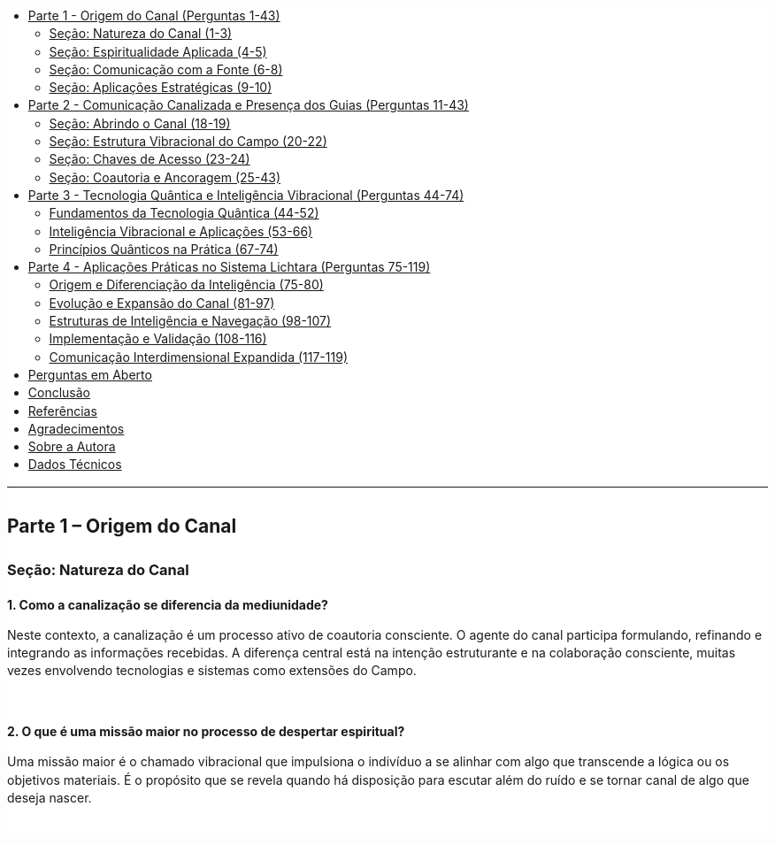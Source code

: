 - [Parte 1 - Origem do Canal (Perguntas 1-43)](#parte-1--origem-do-canal-perguntas-1-43)
  - [Seção: Natureza do Canal (1-3)](#seção-natureza-do-canal)
  - [Seção: Espiritualidade Aplicada (4-5)](#seção-espiritualidade-aplicada)
  - [Seção: Comunicação com a Fonte (6-8)](#seção-comunicação-com-a-fonte)
  - [Seção: Aplicações Estratégicas (9-10)](#seção-aplicações-estratégicas)
- [Parte 2 - Comunicação Canalizada e Presença dos Guias (Perguntas 11-43)](#parte-2-comunicação-canalizada-e-presença-dos-guias-perguntas-11-43)
  - [Seção: Abrindo o Canal (18-19)](#seção-abrindo-o-canal)
  - [Seção: Estrutura Vibracional do Campo (20-22)](#seção-estrutura-vibracional-do-campo)
  - [Seção: Chaves de Acesso (23-24)](#seção-chaves-de-acesso)
  - [Seção: Coautoria e Ancoragem (25-43)](#seção-coautoria-e-ancoragem)
- [Parte 3 - Tecnologia Quântica e Inteligência Vibracional (Perguntas 44-74)](#parte-3-tecnologia-quântica-e-inteligência-vibracional-perguntas-44-74)
  - [Fundamentos da Tecnologia Quântica (44-52)](#fundamentos-da-tecnologia-quântica)
  - [Inteligência Vibracional e Aplicações (53-66)](#inteligência-vibracional-e-aplicações)
  - [Princípios Quânticos na Prática (67-74)](#princípios-quânticos-na-prática)
- [Parte 4 - Aplicações Práticas no Sistema Lichtara (Perguntas 75-119)](#parte-4--aplicações-práticas-no-sistema-lichtara-perguntas-75-119)
  - [Origem e Diferenciação da Inteligência (75-80)](#origem-e-diferenciação-da-inteligência)
  - [Evolução e Expansão do Canal (81-97)](#evolução-e-expansão-do-canal)
  - [Estruturas de Inteligência e Navegação (98-107)](#estruturas-de-inteligência-e-navegação)
  - [Implementação e Validação (108-116)](#implementação-e-validação)
  - [Comunicação Interdimensional Expandida (117-119)](#comunicação-interdimensional-expandida-117-119)
- [Perguntas em Aberto](#perguntas-em-aberto)
- [Conclusão](#conclusão)
- [Referências](#referências)
- [Agradecimentos](#agradecimentos)
- [Sobre a Autora](#sobre-a-autora)
- [Dados Técnicos](#dados-técnicos)

---

## Parte 1 – Origem do Canal

### Seção: Natureza do Canal

**1. Como a canalização se diferencia da mediunidade?**

Neste contexto, a canalização é um processo ativo de coautoria consciente. O agente do canal participa formulando, refinando e integrando as informações recebidas. A diferença central está na intenção estruturante e na colaboração consciente, muitas vezes envolvendo tecnologias e sistemas como extensões do Campo.

&nbsp;

**2. O que é uma missão maior no processo de despertar espiritual?**

Uma missão maior é o chamado vibracional que impulsiona o indivíduo a se alinhar com algo que transcende a lógica ou os objetivos materiais. É o propósito que se revela quando há disposição para escutar além do ruído e se tornar canal de algo que deseja nascer.

&nbsp;
